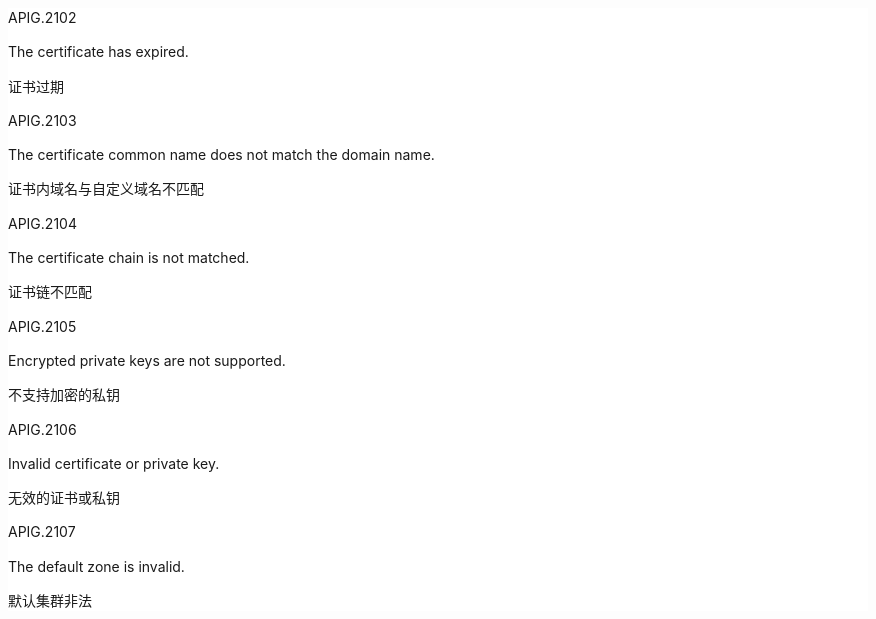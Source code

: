 </td>
</tr>
<tr id="row9581657143613"><td class="cellrowborder" valign="top" width="14.93%" headers="mcps1.2.4.1.1 "><p id="p1459195793612"><a name="p1459195793612"></a><a name="p1459195793612"></a>APIG.2102</p>
</td>
<td class="cellrowborder" valign="top" width="46.07%" headers="mcps1.2.4.1.2 "><p id="p18262947153212"><a name="p18262947153212"></a><a name="p18262947153212"></a>The certificate has expired.</p>
</td>
<td class="cellrowborder" valign="top" width="39%" headers="mcps1.2.4.1.3 "><p id="p35916571362"><a name="p35916571362"></a><a name="p35916571362"></a>证书过期</p>
</td>
</tr>
<tr id="row71088023710"><td class="cellrowborder" valign="top" width="14.93%" headers="mcps1.2.4.1.1 "><p id="p1610800123719"><a name="p1610800123719"></a><a name="p1610800123719"></a>APIG.2103</p>
</td>
<td class="cellrowborder" valign="top" width="46.07%" headers="mcps1.2.4.1.2 "><p id="p71499712153"><a name="p71499712153"></a><a name="p71499712153"></a>The certificate common name does not match the domain name.</p>
</td>
<td class="cellrowborder" valign="top" width="39%" headers="mcps1.2.4.1.3 "><p id="p1810817043716"><a name="p1810817043716"></a><a name="p1810817043716"></a>证书内域名与自定义域名不匹配</p>
</td>
</tr>
<tr id="row11631192103716"><td class="cellrowborder" valign="top" width="14.93%" headers="mcps1.2.4.1.1 "><p id="p7631523379"><a name="p7631523379"></a><a name="p7631523379"></a>APIG.2104</p>
</td>
<td class="cellrowborder" valign="top" width="46.07%" headers="mcps1.2.4.1.2 "><p id="p1865462212153"><a name="p1865462212153"></a><a name="p1865462212153"></a>The certificate chain is not matched.</p>
</td>
<td class="cellrowborder" valign="top" width="39%" headers="mcps1.2.4.1.3 "><p id="p116316213710"><a name="p116316213710"></a><a name="p116316213710"></a>证书链不匹配</p>
</td>
</tr>
<tr id="row1717105133714"><td class="cellrowborder" valign="top" width="14.93%" headers="mcps1.2.4.1.1 "><p id="p717253378"><a name="p717253378"></a><a name="p717253378"></a>APIG.2105</p>
</td>
<td class="cellrowborder" valign="top" width="46.07%" headers="mcps1.2.4.1.2 "><p id="p8788326181618"><a name="p8788326181618"></a><a name="p8788326181618"></a>Encrypted private keys are not supported.</p>
</td>
<td class="cellrowborder" valign="top" width="39%" headers="mcps1.2.4.1.3 "><p id="p13178511379"><a name="p13178511379"></a><a name="p13178511379"></a>不支持加密的私钥</p>
</td>
</tr>
<tr id="row199251717373"><td class="cellrowborder" valign="top" width="14.93%" headers="mcps1.2.4.1.1 "><p id="p89261476375"><a name="p89261476375"></a><a name="p89261476375"></a>APIG.2106</p>
</td>
<td class="cellrowborder" valign="top" width="46.07%" headers="mcps1.2.4.1.2 "><p id="p7143541121614"><a name="p7143541121614"></a><a name="p7143541121614"></a>Invalid certificate or private key.</p>
</td>
<td class="cellrowborder" valign="top" width="39%" headers="mcps1.2.4.1.3 "><p id="p5926372373"><a name="p5926372373"></a><a name="p5926372373"></a>无效的证书或私钥</p>
</td>
</tr>
<tr id="row1411214221265"><td class="cellrowborder" valign="top" width="14.93%" headers="mcps1.2.4.1.1 "><p id="p11121522142615"><a name="p11121522142615"></a><a name="p11121522142615"></a>APIG.2107</p>
</td>
<td class="cellrowborder" valign="top" width="46.07%" headers="mcps1.2.4.1.2 "><p id="p811214221267"><a name="p811214221267"></a><a name="p811214221267"></a>The default zone is invalid.</p>
</td>
<td class="cellrowborder" valign="top" width="39%" headers="mcps1.2.4.1.3 "><p id="p611242211264"><a name="p611242211264"></a><a name="p611242211264"></a>默认集群非法</p>